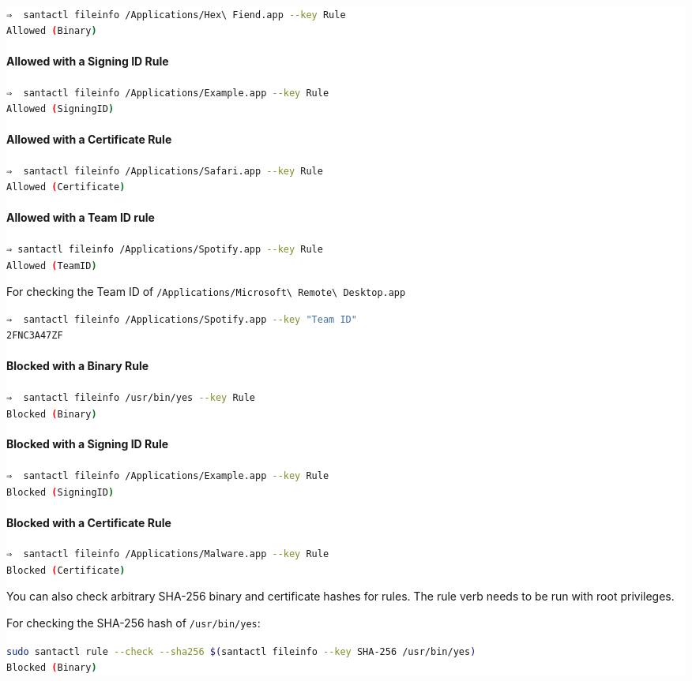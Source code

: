 ```sh
⇒  santactl fileinfo /Applications/Hex\ Fiend.app --key Rule
Allowed (Binary)
```

#### Allowed with a Signing ID Rule

```sh
⇒  santactl fileinfo /Applications/Example.app --key Rule
Allowed (SigningID)
```

#### Allowed with a Certificate Rule

```sh
⇒  santactl fileinfo /Applications/Safari.app --key Rule
Allowed (Certificate)
```

#### Allowed with a Team ID rule

```sh
⇒ santactl fileinfo /Applications/Spotify.app --key Rule
Allowed (TeamID)
```

For checking the Team ID of `/Applications/Microsoft\ Remote\ Desktop.app`

```sh
⇒  santactl fileinfo /Applications/Spotify.app --key "Team ID"
2FNC3A47ZF
```

#### Blocked with a Binary Rule

```sh
⇒  santactl fileinfo /usr/bin/yes --key Rule
Blocked (Binary)
```

#### Blocked with a Signing ID Rule

```sh
⇒  santactl fileinfo /Applications/Example.app --key Rule
Blocked (SigningID)
```

#### Blocked with a Certificate Rule

```sh
⇒  santactl fileinfo /Applications/Malware.app --key Rule
Blocked (Certificate)
```

You can also check arbitrary SHA-256 binary and certificate hashes for rules.
The rule verb needs to be run with root privileges.

For checking the SHA-256 hash of `/usr/bin/yes`:

```sh
sudo santactl rule --check --sha256 $(santactl fileinfo --key SHA-256 /usr/bin/yes)
Blocked (Binary)
```
